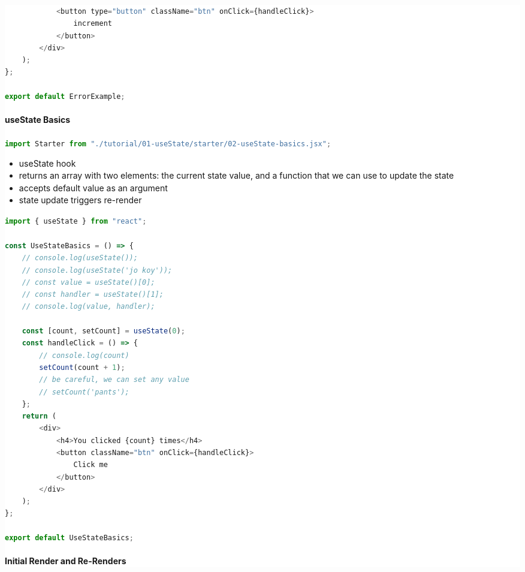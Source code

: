 ```js
			<button type="button" className="btn" onClick={handleClick}>
				increment
			</button>
		</div>
	);
};

export default ErrorExample;
```

#### useState Basics

```js
import Starter from "./tutorial/01-useState/starter/02-useState-basics.jsx";
```

- useState hook
- returns an array with two elements: the current state value, and a function that we can use to update the state
- accepts default value as an argument
- state update triggers re-render

```js
import { useState } from "react";

const UseStateBasics = () => {
	// console.log(useState());
	// console.log(useState('jo koy'));
	// const value = useState()[0];
	// const handler = useState()[1];
	// console.log(value, handler);

	const [count, setCount] = useState(0);
	const handleClick = () => {
		// console.log(count)
		setCount(count + 1);
		// be careful, we can set any value
		// setCount('pants');
	};
	return (
		<div>
			<h4>You clicked {count} times</h4>
			<button className="btn" onClick={handleClick}>
				Click me
			</button>
		</div>
	);
};

export default UseStateBasics;
```

#### Initial Render and Re-Renders
